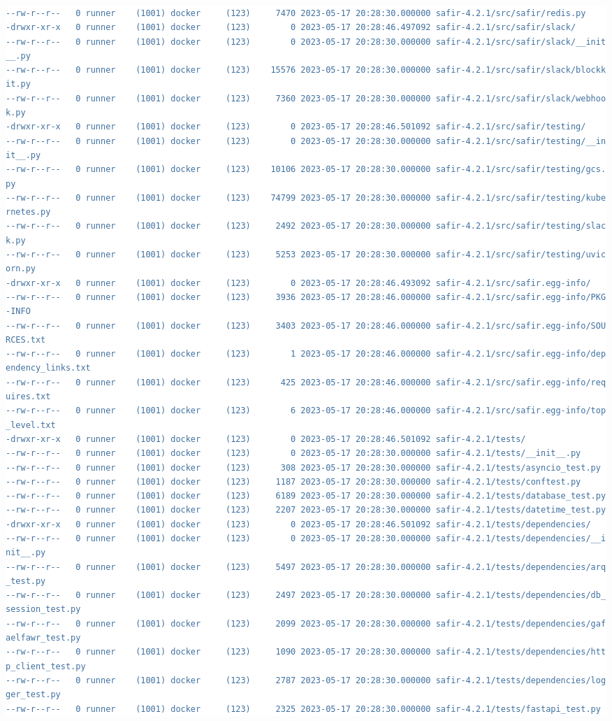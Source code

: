```diff
--rw-r--r--   0 runner    (1001) docker     (123)     7470 2023-05-17 20:28:30.000000 safir-4.2.1/src/safir/redis.py
-drwxr-xr-x   0 runner    (1001) docker     (123)        0 2023-05-17 20:28:46.497092 safir-4.2.1/src/safir/slack/
--rw-r--r--   0 runner    (1001) docker     (123)        0 2023-05-17 20:28:30.000000 safir-4.2.1/src/safir/slack/__init__.py
--rw-r--r--   0 runner    (1001) docker     (123)    15576 2023-05-17 20:28:30.000000 safir-4.2.1/src/safir/slack/blockkit.py
--rw-r--r--   0 runner    (1001) docker     (123)     7360 2023-05-17 20:28:30.000000 safir-4.2.1/src/safir/slack/webhook.py
-drwxr-xr-x   0 runner    (1001) docker     (123)        0 2023-05-17 20:28:46.501092 safir-4.2.1/src/safir/testing/
--rw-r--r--   0 runner    (1001) docker     (123)        0 2023-05-17 20:28:30.000000 safir-4.2.1/src/safir/testing/__init__.py
--rw-r--r--   0 runner    (1001) docker     (123)    10106 2023-05-17 20:28:30.000000 safir-4.2.1/src/safir/testing/gcs.py
--rw-r--r--   0 runner    (1001) docker     (123)    74799 2023-05-17 20:28:30.000000 safir-4.2.1/src/safir/testing/kubernetes.py
--rw-r--r--   0 runner    (1001) docker     (123)     2492 2023-05-17 20:28:30.000000 safir-4.2.1/src/safir/testing/slack.py
--rw-r--r--   0 runner    (1001) docker     (123)     5253 2023-05-17 20:28:30.000000 safir-4.2.1/src/safir/testing/uvicorn.py
-drwxr-xr-x   0 runner    (1001) docker     (123)        0 2023-05-17 20:28:46.493092 safir-4.2.1/src/safir.egg-info/
--rw-r--r--   0 runner    (1001) docker     (123)     3936 2023-05-17 20:28:46.000000 safir-4.2.1/src/safir.egg-info/PKG-INFO
--rw-r--r--   0 runner    (1001) docker     (123)     3403 2023-05-17 20:28:46.000000 safir-4.2.1/src/safir.egg-info/SOURCES.txt
--rw-r--r--   0 runner    (1001) docker     (123)        1 2023-05-17 20:28:46.000000 safir-4.2.1/src/safir.egg-info/dependency_links.txt
--rw-r--r--   0 runner    (1001) docker     (123)      425 2023-05-17 20:28:46.000000 safir-4.2.1/src/safir.egg-info/requires.txt
--rw-r--r--   0 runner    (1001) docker     (123)        6 2023-05-17 20:28:46.000000 safir-4.2.1/src/safir.egg-info/top_level.txt
-drwxr-xr-x   0 runner    (1001) docker     (123)        0 2023-05-17 20:28:46.501092 safir-4.2.1/tests/
--rw-r--r--   0 runner    (1001) docker     (123)        0 2023-05-17 20:28:30.000000 safir-4.2.1/tests/__init__.py
--rw-r--r--   0 runner    (1001) docker     (123)      308 2023-05-17 20:28:30.000000 safir-4.2.1/tests/asyncio_test.py
--rw-r--r--   0 runner    (1001) docker     (123)     1187 2023-05-17 20:28:30.000000 safir-4.2.1/tests/conftest.py
--rw-r--r--   0 runner    (1001) docker     (123)     6189 2023-05-17 20:28:30.000000 safir-4.2.1/tests/database_test.py
--rw-r--r--   0 runner    (1001) docker     (123)     2207 2023-05-17 20:28:30.000000 safir-4.2.1/tests/datetime_test.py
-drwxr-xr-x   0 runner    (1001) docker     (123)        0 2023-05-17 20:28:46.501092 safir-4.2.1/tests/dependencies/
--rw-r--r--   0 runner    (1001) docker     (123)        0 2023-05-17 20:28:30.000000 safir-4.2.1/tests/dependencies/__init__.py
--rw-r--r--   0 runner    (1001) docker     (123)     5497 2023-05-17 20:28:30.000000 safir-4.2.1/tests/dependencies/arq_test.py
--rw-r--r--   0 runner    (1001) docker     (123)     2497 2023-05-17 20:28:30.000000 safir-4.2.1/tests/dependencies/db_session_test.py
--rw-r--r--   0 runner    (1001) docker     (123)     2099 2023-05-17 20:28:30.000000 safir-4.2.1/tests/dependencies/gafaelfawr_test.py
--rw-r--r--   0 runner    (1001) docker     (123)     1090 2023-05-17 20:28:30.000000 safir-4.2.1/tests/dependencies/http_client_test.py
--rw-r--r--   0 runner    (1001) docker     (123)     2787 2023-05-17 20:28:30.000000 safir-4.2.1/tests/dependencies/logger_test.py
--rw-r--r--   0 runner    (1001) docker     (123)     2325 2023-05-17 20:28:30.000000 safir-4.2.1/tests/fastapi_test.py
```